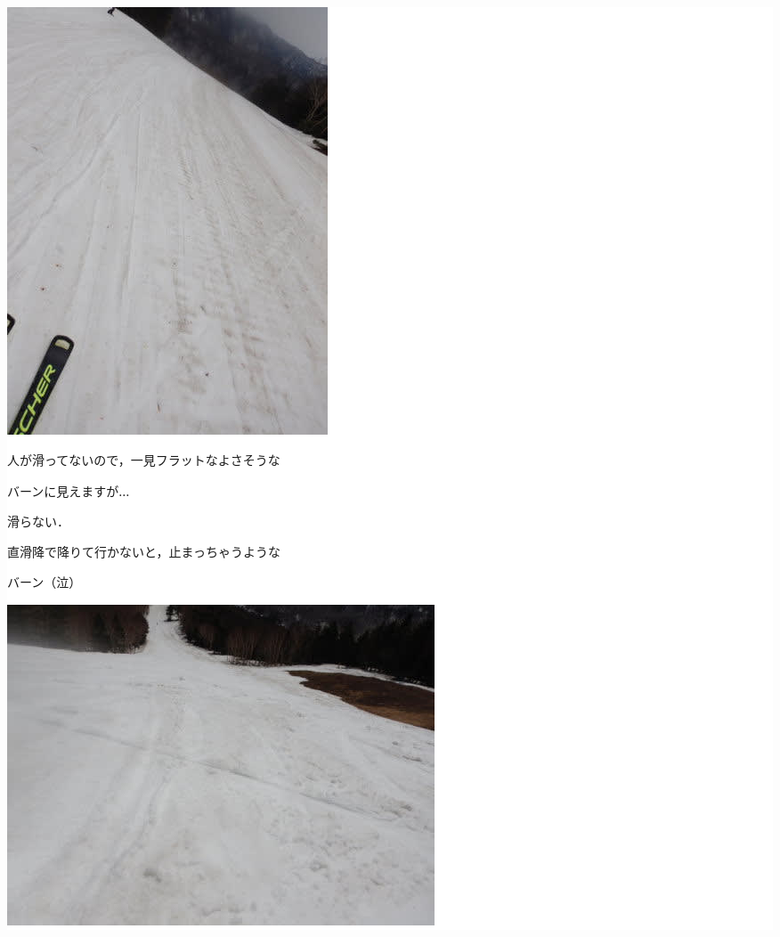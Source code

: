 ![109cb63ec7a839b0ec15e8a429bb0633.jpg](images/109cb63ec7a839b0ec15e8a429bb0633.jpg)




人が滑ってないので，一見フラットなよさそうな


バーンに見えますが…


滑らない．


直滑降で降りて行かないと，止まっちゃうような


バーン（泣）




![a061e04d4fd0b16c2dca5fbf98422a49.jpg](images/a061e04d4fd0b16c2dca5fbf98422a49.jpg)
